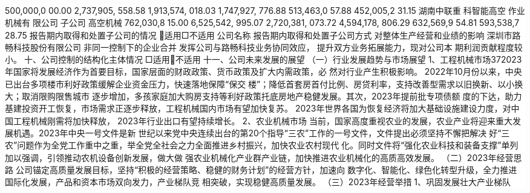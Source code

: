 500,000,0
00.00
2,737,905,
558.58
1,913,574,
018.03
1,747,927,
776.88
513,463,0
57.88
452,005,2
31.15
湖南中联重
科智能高空
作业机械有
限公司
子公司
高空机械
762,030,8
15.00
6,525,542,
995.07
2,720,381,
073.72
4,594,178,
806.29
632,569,9
54.81
593,538,7
28.75
报告期内取得和处置子公司的情况
适用□不适用
公司名称
报告期内取得和处置子公司方式
对整体生产经营和业绩的影响
深圳市路畅科技股份有限公司
非同一控制下的企业合并
发挥公司与路畅科技业务协同效应，
提升双方业务拓展能力，现对公司本
期利润贡献程度较小。
十、公司控制的结构化主体情况
□适用不适用
十一、公司未来发展的展望
（一）行业发展趋势与市场展望
1、工程机械市场372023年国家将发展经济作为首要目标，国家层面的财政政策、货币政策及扩大内需政策，必
然对行业产生积极影响。
2022年10月份以来，中央已出台多项楼市利好政策缓解企业资金压力，快速落地保障“保交
楼”；降低首套房首付比例、房贷利率，支持改善型需求以旧换新、以小换大；取消限购限售城市
逐步增加，多孩家庭加大购房支持等利好政策托底房地产稳健发展。其次，2023年提前批专项债额
度的下达，助力基建投资开工恢复，市场需求正逐步释放，工程机械国内市场有望加快复苏。
2023年世界各国为恢复经济将加大基础设施建设力度，对中国工程机械刚需将加快释放，
2023年行业出口有望持续增长。
2、农业机械市场
当前，国家高度重视农业的发展，农业产业将迎来重大发展机遇。2023年中央一号文件是新
世纪以来党中央连续出台的第20个指导“三农”工作的一号文件，文件提出必须坚持不懈把解决
好“三农”问题作为全党工作重中之重，举全党全社会之力全面推进乡村振兴，加快农业农村现代
化。同时文件将“强化农业科技和装备支撑”单列加以强调，引领推动农机设备创新发展，做大做
强农业机械化产业群产业链，加快推进农业机械化的高质高效发展。
（二）2023年经营思路
公司锚定高质量发展目标，坚持“积极的经营策略、稳健的财务计划”的经营方针，加速向
数字化、智能化、绿色化转型升级，全力推进国际化发展，产品和资本市场双向发力，产业梯队竞
相突破，实现稳健高质量发展。
（三）2023年经营举措
1、巩固发展壮大产业梯队